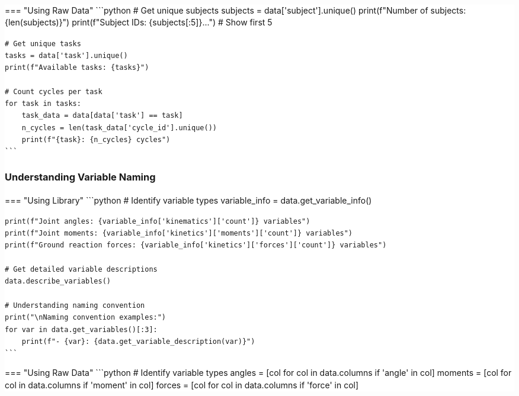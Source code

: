 === "Using Raw Data"
    ```python
    # Get unique subjects
    subjects = data['subject'].unique()
    print(f"Number of subjects: {len(subjects)}")
    print(f"Subject IDs: {subjects[:5]}...")  # Show first 5
    
    # Get unique tasks
    tasks = data['task'].unique()
    print(f"Available tasks: {tasks}")
    
    # Count cycles per task
    for task in tasks:
        task_data = data[data['task'] == task]
        n_cycles = len(task_data['cycle_id'].unique())
        print(f"{task}: {n_cycles} cycles")
    ```

### Understanding Variable Naming

=== "Using Library"
    ```python
    # Identify variable types
    variable_info = data.get_variable_info()
    
    print(f"Joint angles: {variable_info['kinematics']['count']} variables")
    print(f"Joint moments: {variable_info['kinetics']['moments']['count']} variables")
    print(f"Ground reaction forces: {variable_info['kinetics']['forces']['count']} variables")
    
    # Get detailed variable descriptions
    data.describe_variables()
    
    # Understanding naming convention
    print("\nNaming convention examples:")
    for var in data.get_variables()[:3]:
        print(f"- {var}: {data.get_variable_description(var)}")
    ```

=== "Using Raw Data"
    ```python
    # Identify variable types
    angles = [col for col in data.columns if 'angle' in col]
    moments = [col for col in data.columns if 'moment' in col]
    forces = [col for col in data.columns if 'force' in col]
    